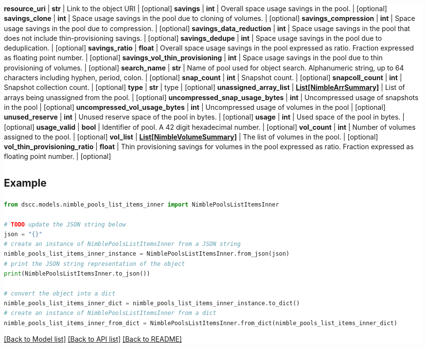 **resource_uri** | **str** | Link to the object URI | [optional] 
**savings** | **int** | Overall space usage savings in the pool. | [optional] 
**savings_clone** | **int** | Space usage savings in the pool due to cloning of volumes. | [optional] 
**savings_compression** | **int** | Space usage savings in the pool due to compression. | [optional] 
**savings_data_reduction** | **int** | Space usage savings in the pool that does not include thin-provisioning savings. | [optional] 
**savings_dedupe** | **int** | Space usage savings in the pool due to deduplication. | [optional] 
**savings_ratio** | **float** | Overall space usage savings in the pool expressed as ratio. Fraction expressed as floating point number. | [optional] 
**savings_vol_thin_provisioning** | **int** | Space usage savings in the pool due to thin provisioning of volumes. | [optional] 
**search_name** | **str** | Name of pool used for object search. Alphanumeric string, up to 64 characters including hyphen, period, colon. | [optional] 
**snap_count** | **int** | Snapshot count. | [optional] 
**snapcoll_count** | **int** | Snapshot collection count. | [optional] 
**type** | **str** | type | [optional] 
**unassigned_array_list** | [**List[NimbleArrSummary]**](NimbleArrSummary.md) | List of arrays being unassigned from the pool. | [optional] 
**uncompressed_snap_usage_bytes** | **int** | Uncompressed usage of snapshots in the pool | [optional] 
**uncompressed_vol_usage_bytes** | **int** | Uncompressed usage of volumes in the pool | [optional] 
**unused_reserve** | **int** | Unused reserve space of the pool in bytes. | [optional] 
**usage** | **int** | Used space of the pool in bytes. | [optional] 
**usage_valid** | **bool** | Identifier of pool. A 42 digit hexadecimal number. | [optional] 
**vol_count** | **int** | Number of volumes assigned to the pool. | [optional] 
**vol_list** | [**List[NimbleVolumeSummary]**](NimbleVolumeSummary.md) | The list of volumes in the pool. | [optional] 
**vol_thin_provisioning_ratio** | **float** | Thin provisioning savings for volumes in the pool expressed as ratio. Fraction expressed as floating point number. | [optional] 

## Example

```python
from dscc.models.nimble_pools_list_items_inner import NimblePoolsListItemsInner

# TODO update the JSON string below
json = "{}"
# create an instance of NimblePoolsListItemsInner from a JSON string
nimble_pools_list_items_inner_instance = NimblePoolsListItemsInner.from_json(json)
# print the JSON string representation of the object
print(NimblePoolsListItemsInner.to_json())

# convert the object into a dict
nimble_pools_list_items_inner_dict = nimble_pools_list_items_inner_instance.to_dict()
# create an instance of NimblePoolsListItemsInner from a dict
nimble_pools_list_items_inner_from_dict = NimblePoolsListItemsInner.from_dict(nimble_pools_list_items_inner_dict)
```
[[Back to Model list]](../README.md#documentation-for-models) [[Back to API list]](../README.md#documentation-for-api-endpoints) [[Back to README]](../README.md)


